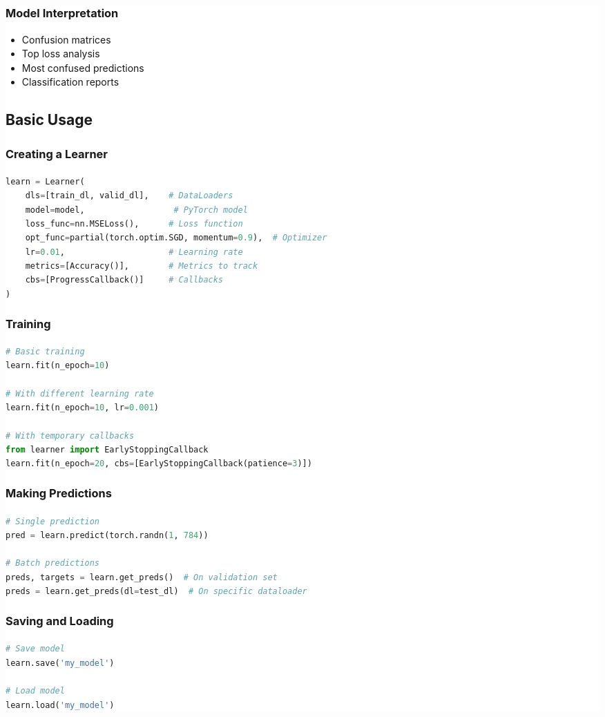 ### Model Interpretation
- Confusion matrices
- Top loss analysis
- Most confused predictions
- Classification reports

## Basic Usage

### Creating a Learner

```python
learn = Learner(
    dls=[train_dl, valid_dl],    # DataLoaders
    model=model,                  # PyTorch model
    loss_func=nn.MSELoss(),      # Loss function
    opt_func=partial(torch.optim.SGD, momentum=0.9),  # Optimizer
    lr=0.01,                     # Learning rate
    metrics=[Accuracy()],        # Metrics to track
    cbs=[ProgressCallback()]     # Callbacks
)
```

### Training

```python
# Basic training
learn.fit(n_epoch=10)

# With different learning rate
learn.fit(n_epoch=10, lr=0.001)

# With temporary callbacks
from learner import EarlyStoppingCallback
learn.fit(n_epoch=20, cbs=[EarlyStoppingCallback(patience=3)])
```

### Making Predictions

```python
# Single prediction
pred = learn.predict(torch.randn(1, 784))

# Batch predictions
preds, targets = learn.get_preds()  # On validation set
preds = learn.get_preds(dl=test_dl)  # On specific dataloader
```

### Saving and Loading

```python
# Save model
learn.save('my_model')

# Load model
learn.load('my_model')
```
